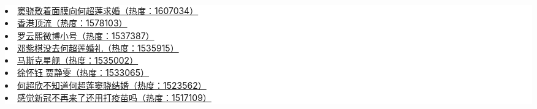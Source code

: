 <li>
<a href="https://s.weibo.com/weibo?q=%23%E7%AA%A6%E9%AA%81%E6%95%B7%E7%9D%80%E9%9D%A2%E8%86%9C%E5%90%91%E4%BD%95%E8%B6%85%E8%8E%B2%E6%B1%82%E5%A9%9A%23" target="weibo">
窦骁敷着面膜向何超莲求婚（热度：1607034）
</a>
</li>

<li>
<a href="https://s.weibo.com/weibo?q=%23%E9%A6%99%E6%B8%AF%E9%A1%B6%E6%B5%81%23" target="weibo">
香港顶流（热度：1578103）
</a>
</li>

<li>
<a href="https://s.weibo.com/weibo?q=%23%E7%BD%97%E4%BA%91%E7%86%99%E5%BE%AE%E5%8D%9A%E5%B0%8F%E5%8F%B7%23" target="weibo">
罗云熙微博小号（热度：1537387）
</a>
</li>

<li>
<a href="https://s.weibo.com/weibo?q=%23%E9%82%93%E7%B4%AB%E6%A3%8B%E6%B2%A1%E5%8E%BB%E4%BD%95%E8%B6%85%E8%8E%B2%E5%A9%9A%E7%A4%BC%23" target="weibo">
邓紫棋没去何超莲婚礼（热度：1535915）
</a>
</li>

<li>
<a href="https://s.weibo.com/weibo?q=%23%E9%A9%AC%E6%96%AF%E5%85%8B%E6%98%9F%E8%88%B0%23" target="weibo">
马斯克星舰（热度：1535002）
</a>
</li>

<li>
<a href="https://s.weibo.com/weibo?q=%23%E5%BE%90%E6%80%80%E9%92%B0%20%E8%B4%BE%E9%9D%99%E9%9B%AF%23" target="weibo">
徐怀钰 贾静雯（热度：1533065）
</a>
</li>

<li>
<a href="https://s.weibo.com/weibo?q=%23%E4%BD%95%E8%B6%85%E6%AC%A3%E4%B8%8D%E7%9F%A5%E9%81%93%E4%BD%95%E8%B6%85%E8%8E%B2%E7%AA%A6%E9%AA%81%E7%BB%93%E5%A9%9A%23" target="weibo">
何超欣不知道何超莲窦骁结婚（热度：1523562）
</a>
</li>

<li>
<a href="https://s.weibo.com/weibo?q=%23%E6%84%9F%E8%A7%89%E6%96%B0%E5%86%A0%E4%B8%8D%E5%86%8D%E6%9D%A5%E4%BA%86%E8%BF%98%E7%94%A8%E6%89%93%E7%96%AB%E8%8B%97%E5%90%97%23" target="weibo">
感觉新冠不再来了还用打疫苗吗（热度：1517109）
</a>
</li>
